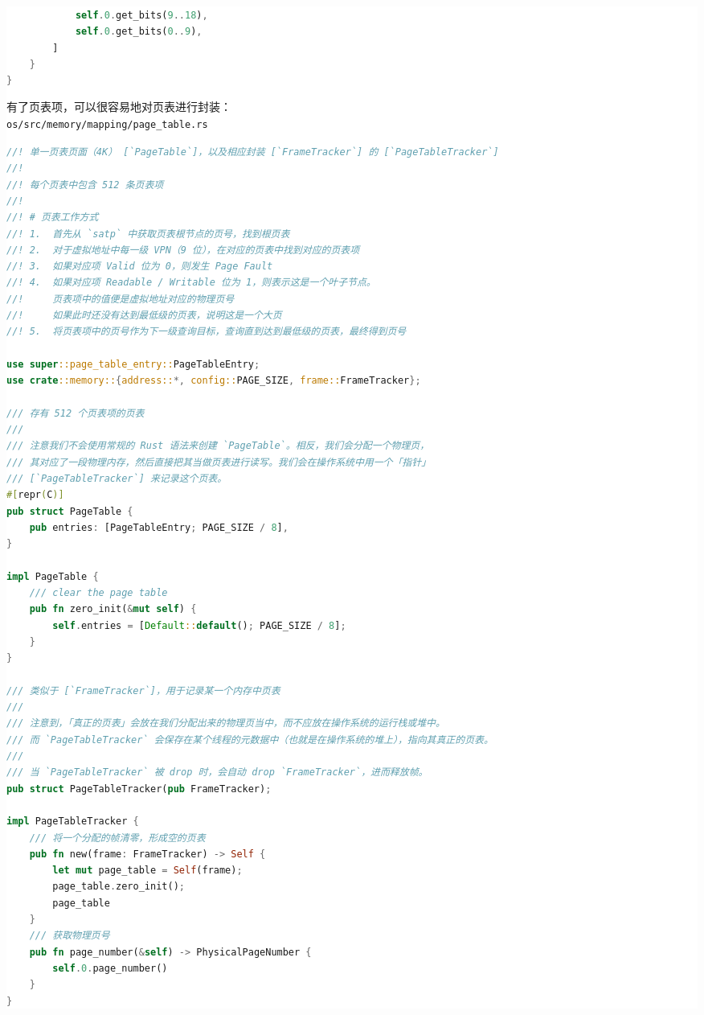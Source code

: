 ```Rust
            self.0.get_bits(9..18),
            self.0.get_bits(0..9),
        ]
    }
}
```
有了页表项，可以很容易地对页表进行封装：  
` os/src/memory/mapping/page_table.rs `  
```Rust
//! 单一页表页面（4K） [`PageTable`]，以及相应封装 [`FrameTracker`] 的 [`PageTableTracker`]
//!
//! 每个页表中包含 512 条页表项
//!
//! # 页表工作方式
//! 1.  首先从 `satp` 中获取页表根节点的页号，找到根页表
//! 2.  对于虚拟地址中每一级 VPN（9 位），在对应的页表中找到对应的页表项
//! 3.  如果对应项 Valid 位为 0，则发生 Page Fault
//! 4.  如果对应项 Readable / Writable 位为 1，则表示这是一个叶子节点。
//!     页表项中的值便是虚拟地址对应的物理页号
//!     如果此时还没有达到最低级的页表，说明这是一个大页
//! 5.  将页表项中的页号作为下一级查询目标，查询直到达到最低级的页表，最终得到页号

use super::page_table_entry::PageTableEntry;
use crate::memory::{address::*, config::PAGE_SIZE, frame::FrameTracker};

/// 存有 512 个页表项的页表
///
/// 注意我们不会使用常规的 Rust 语法来创建 `PageTable`。相反，我们会分配一个物理页，
/// 其对应了一段物理内存，然后直接把其当做页表进行读写。我们会在操作系统中用一个「指针」
/// [`PageTableTracker`] 来记录这个页表。
#[repr(C)]
pub struct PageTable {
    pub entries: [PageTableEntry; PAGE_SIZE / 8],
}

impl PageTable {
    /// clear the page table
    pub fn zero_init(&mut self) {
        self.entries = [Default::default(); PAGE_SIZE / 8];
    }
}

/// 类似于 [`FrameTracker`]，用于记录某一个内存中页表
///
/// 注意到，「真正的页表」会放在我们分配出来的物理页当中，而不应放在操作系统的运行栈或堆中。
/// 而 `PageTableTracker` 会保存在某个线程的元数据中（也就是在操作系统的堆上），指向其真正的页表。
///
/// 当 `PageTableTracker` 被 drop 时，会自动 drop `FrameTracker`，进而释放帧。
pub struct PageTableTracker(pub FrameTracker);

impl PageTableTracker {
    /// 将一个分配的帧清零，形成空的页表
    pub fn new(frame: FrameTracker) -> Self {
        let mut page_table = Self(frame);
        page_table.zero_init();
        page_table
    }
    /// 获取物理页号
    pub fn page_number(&self) -> PhysicalPageNumber {
        self.0.page_number()
    }
}

```